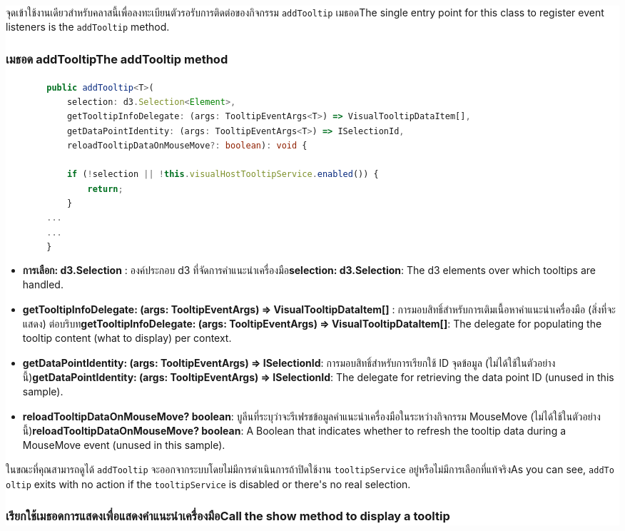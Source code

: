 <span data-ttu-id="af116-131">จุดเข้าใช้งานเดียวสำหรับคลาสนี้เพื่อลงทะเบียนตัวรอรับการติดต่อของกิจกรรม `addTooltip` เมธอด</span><span class="sxs-lookup"><span data-stu-id="af116-131">The single entry point for this class to register event listeners is the `addTooltip` method.</span></span>

### <a name="the-addtooltip-method"></a><span data-ttu-id="af116-132">เมธอด addTooltip</span><span class="sxs-lookup"><span data-stu-id="af116-132">The addTooltip method</span></span>

```typescript
        public addTooltip<T>(
            selection: d3.Selection<Element>,
            getTooltipInfoDelegate: (args: TooltipEventArgs<T>) => VisualTooltipDataItem[],
            getDataPointIdentity: (args: TooltipEventArgs<T>) => ISelectionId,
            reloadTooltipDataOnMouseMove?: boolean): void {

            if (!selection || !this.visualHostTooltipService.enabled()) {
                return;
            }
        ...
        ...
        }
```

* <span data-ttu-id="af116-133">**การเลือก: d3.Selection<Element>** : องค์ประกอบ d3 ที่จัดการคำแนะนำเครื่องมือ</span><span class="sxs-lookup"><span data-stu-id="af116-133">**selection: d3.Selection<Element>**: The d3 elements over which tooltips are handled.</span></span>

* <span data-ttu-id="af116-134">**getTooltipInfoDelegate: (args: TooltipEventArgs<T>) => VisualTooltipDataItem[]** : การมอบสิทธิ์สำหรับการเติมเนื้อหาคำแนะนำเครื่องมือ (สิ่งที่จะแสดง) ต่อบริบท</span><span class="sxs-lookup"><span data-stu-id="af116-134">**getTooltipInfoDelegate: (args: TooltipEventArgs<T>) => VisualTooltipDataItem[]**: The delegate for populating the tooltip content (what to display) per context.</span></span>

* <span data-ttu-id="af116-135">**getDataPointIdentity: (args: TooltipEventArgs<T>) => ISelectionId**: การมอบสิทธิ์สำหรับการเรียกใช้ ID จุดข้อมูล (ไม่ได้ใช้ในตัวอย่างนี้)</span><span class="sxs-lookup"><span data-stu-id="af116-135">**getDataPointIdentity: (args: TooltipEventArgs<T>) => ISelectionId**: The delegate for retrieving the data point ID (unused in this sample).</span></span> 

* <span data-ttu-id="af116-136">**reloadTooltipDataOnMouseMove? boolean**: บูลีนที่ระบุว่าจะรีเฟรชข้อมูลคำแนะนำเครื่องมือในระหว่างกิจกรรม MouseMove (ไม่ได้ใช้ในตัวอย่างนี้)</span><span class="sxs-lookup"><span data-stu-id="af116-136">**reloadTooltipDataOnMouseMove? boolean**: A Boolean that indicates whether to refresh the tooltip data during a MouseMove event (unused in this sample).</span></span>

<span data-ttu-id="af116-137">ในขณะที่คุณสามารถดูได้ `addTooltip` จะออกจากระบบโดยไม่มีการดำเนินการถ้าปิดใช้งาน `tooltipService` อยู่หรือไม่มีการเลือกที่แท้จริง</span><span class="sxs-lookup"><span data-stu-id="af116-137">As you can see, `addTooltip` exits with no action if the `tooltipService` is disabled or there's no real selection.</span></span>

### <a name="call-the-show-method-to-display-a-tooltip"></a><span data-ttu-id="af116-138">เรียกใช้เมธอดการแสดงเพื่อแสดงคำแนะนำเครื่องมือ</span><span class="sxs-lookup"><span data-stu-id="af116-138">Call the show method to display a tooltip</span></span>
